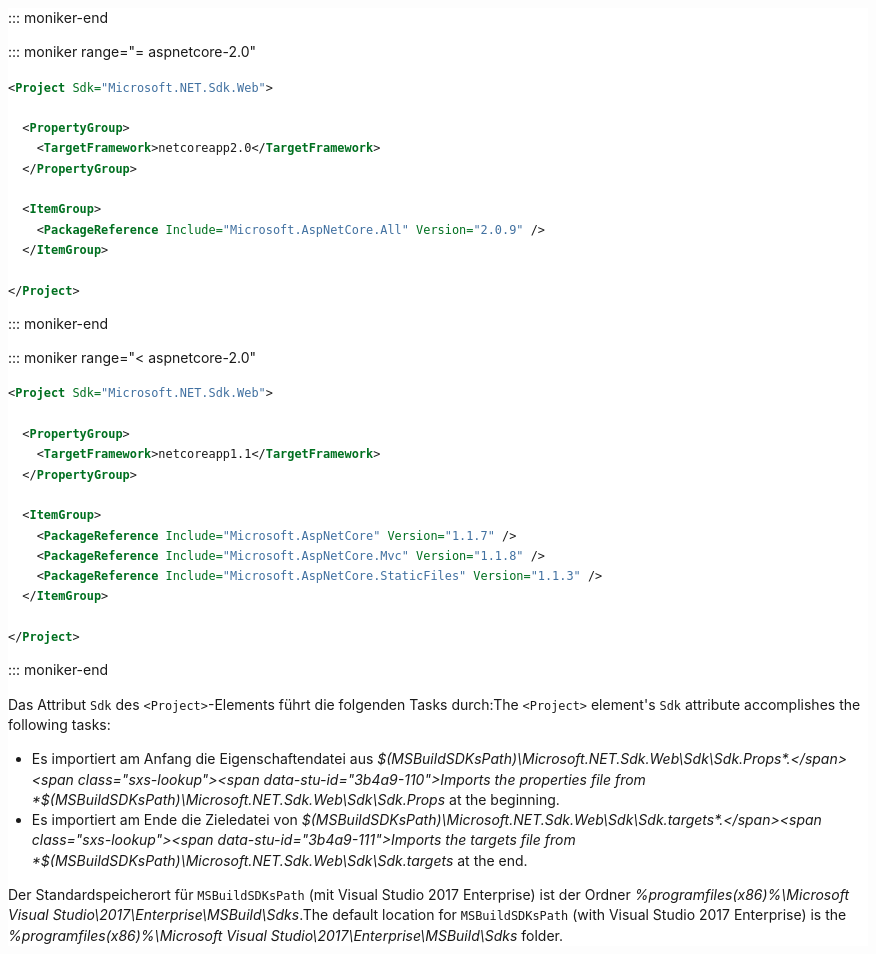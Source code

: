 ::: moniker-end

::: moniker range="= aspnetcore-2.0"

```xml
<Project Sdk="Microsoft.NET.Sdk.Web">

  <PropertyGroup>
    <TargetFramework>netcoreapp2.0</TargetFramework>
  </PropertyGroup>

  <ItemGroup>
    <PackageReference Include="Microsoft.AspNetCore.All" Version="2.0.9" />
  </ItemGroup>

</Project>
```

::: moniker-end

::: moniker range="< aspnetcore-2.0"

```xml
<Project Sdk="Microsoft.NET.Sdk.Web">

  <PropertyGroup>
    <TargetFramework>netcoreapp1.1</TargetFramework>
  </PropertyGroup>

  <ItemGroup>
    <PackageReference Include="Microsoft.AspNetCore" Version="1.1.7" />
    <PackageReference Include="Microsoft.AspNetCore.Mvc" Version="1.1.8" />
    <PackageReference Include="Microsoft.AspNetCore.StaticFiles" Version="1.1.3" />
  </ItemGroup>

</Project>
```

::: moniker-end

<span data-ttu-id="3b4a9-109">Das Attribut `Sdk` des `<Project>`-Elements führt die folgenden Tasks durch:</span><span class="sxs-lookup"><span data-stu-id="3b4a9-109">The `<Project>` element's `Sdk` attribute accomplishes the following tasks:</span></span>

* <span data-ttu-id="3b4a9-110">Es importiert am Anfang die Eigenschaftendatei aus *$(MSBuildSDKsPath)\Microsoft.NET.Sdk.Web\Sdk\Sdk.Props*.</span><span class="sxs-lookup"><span data-stu-id="3b4a9-110">Imports the properties file from *$(MSBuildSDKsPath)\Microsoft.NET.Sdk.Web\Sdk\Sdk.Props* at the beginning.</span></span>
* <span data-ttu-id="3b4a9-111">Es importiert am Ende die Zieledatei von *$(MSBuildSDKsPath)\Microsoft.NET.Sdk.Web\Sdk\Sdk.targets*.</span><span class="sxs-lookup"><span data-stu-id="3b4a9-111">Imports the targets file from *$(MSBuildSDKsPath)\Microsoft.NET.Sdk.Web\Sdk\Sdk.targets* at the end.</span></span>

<span data-ttu-id="3b4a9-112">Der Standardspeicherort für `MSBuildSDKsPath` (mit Visual Studio 2017 Enterprise) ist der Ordner *%programfiles(x86)%\Microsoft Visual Studio\2017\Enterprise\MSBuild\Sdks*.</span><span class="sxs-lookup"><span data-stu-id="3b4a9-112">The default location for `MSBuildSDKsPath` (with Visual Studio 2017 Enterprise) is the *%programfiles(x86)%\Microsoft Visual Studio\2017\Enterprise\MSBuild\Sdks* folder.</span></span>
